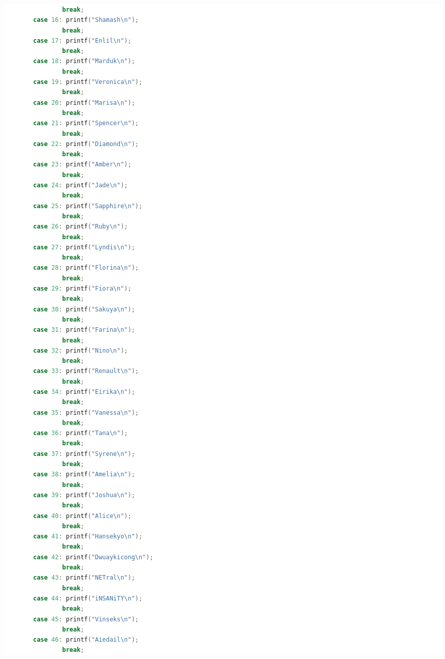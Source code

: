 ```c++
				break;
		case 16: printf("Shamash\n");
				break;
		case 17: printf("Enlil\n");
				break;
		case 18: printf("Marduk\n");
				break;
		case 19: printf("Veronica\n");
				break;
		case 20: printf("Marisa\n");
				break;
		case 21: printf("Spencer\n");
				break;
		case 22: printf("Diamond\n");
				break;
		case 23: printf("Amber\n");
				break;
		case 24: printf("Jade\n");
				break;
		case 25: printf("Sapphire\n");
				break;
		case 26: printf("Ruby\n");
				break;
		case 27: printf("Lyndis\n");
				break;
		case 28: printf("Florina\n");
				break;
		case 29: printf("Fiora\n");
				break;
		case 30: printf("Sakuya\n");
				break;
		case 31: printf("Farina\n");
				break;
		case 32: printf("Nino\n");
				break;
		case 33: printf("Renault\n");
				break;
		case 34: printf("Eirika\n");
				break;
		case 35: printf("Vanessa\n");
				break;
		case 36: printf("Tana\n");
				break;
		case 37: printf("Syrene\n");
				break;
		case 38: printf("Amelia\n");
				break;
		case 39: printf("Joshua\n");
				break;
		case 40: printf("Alice\n");
				break;
		case 41: printf("Hansekyo\n");
				break;
		case 42: printf("Dwuaykicong\n");
				break;
		case 43: printf("NETral\n");
				break;
		case 44: printf("iNSANiTY\n");
				break;
		case 45: printf("Vinseks\n");
				break;
		case 46: printf("Aiedail\n");
				break;
```